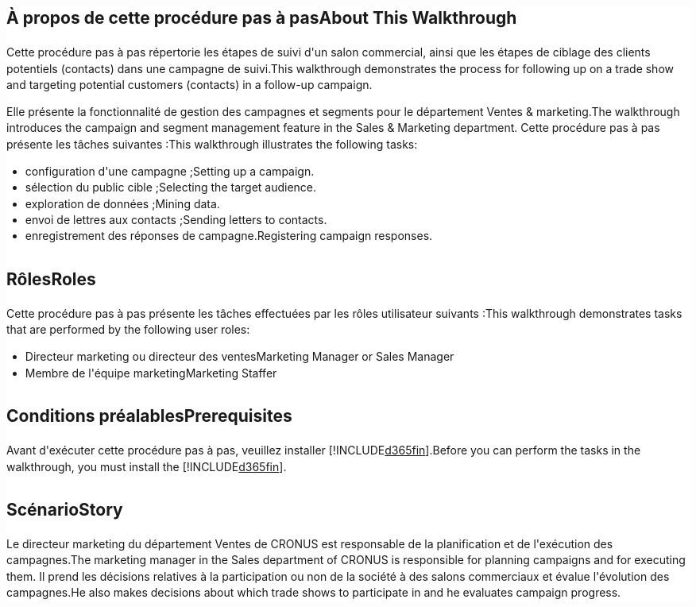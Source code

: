 ## <a name="about-this-walkthrough"></a><span data-ttu-id="3ce1f-113">À propos de cette procédure pas à pas</span><span class="sxs-lookup"><span data-stu-id="3ce1f-113">About This Walkthrough</span></span>  
 <span data-ttu-id="3ce1f-114">Cette procédure pas à pas répertorie les étapes de suivi d'un salon commercial, ainsi que les étapes de ciblage des clients potentiels (contacts) dans une campagne de suivi.</span><span class="sxs-lookup"><span data-stu-id="3ce1f-114">This walkthrough demonstrates the process for following up on a trade show and targeting potential customers (contacts) in a follow-up campaign.</span></span>  

 <span data-ttu-id="3ce1f-115">Elle présente la fonctionnalité de gestion des campagnes et segments pour le département Ventes & marketing.</span><span class="sxs-lookup"><span data-stu-id="3ce1f-115">The walkthrough introduces the campaign and segment management feature in the Sales & Marketing department.</span></span> <span data-ttu-id="3ce1f-116">Cette procédure pas à pas présente les tâches suivantes :</span><span class="sxs-lookup"><span data-stu-id="3ce1f-116">This walkthrough illustrates the following tasks:</span></span>  

-   <span data-ttu-id="3ce1f-117">configuration d'une campagne ;</span><span class="sxs-lookup"><span data-stu-id="3ce1f-117">Setting up a campaign.</span></span>  
-   <span data-ttu-id="3ce1f-118">sélection du public cible ;</span><span class="sxs-lookup"><span data-stu-id="3ce1f-118">Selecting the target audience.</span></span>  
-   <span data-ttu-id="3ce1f-119">exploration de données ;</span><span class="sxs-lookup"><span data-stu-id="3ce1f-119">Mining data.</span></span>  
-   <span data-ttu-id="3ce1f-120">envoi de lettres aux contacts ;</span><span class="sxs-lookup"><span data-stu-id="3ce1f-120">Sending letters to contacts.</span></span>  
-   <span data-ttu-id="3ce1f-121">enregistrement des réponses de campagne.</span><span class="sxs-lookup"><span data-stu-id="3ce1f-121">Registering campaign responses.</span></span>  

## <a name="roles"></a><span data-ttu-id="3ce1f-122">Rôles</span><span class="sxs-lookup"><span data-stu-id="3ce1f-122">Roles</span></span>  
 <span data-ttu-id="3ce1f-123">Cette procédure pas à pas présente les tâches effectuées par les rôles utilisateur suivants :</span><span class="sxs-lookup"><span data-stu-id="3ce1f-123">This walkthrough demonstrates tasks that are performed by the following user roles:</span></span>  

-   <span data-ttu-id="3ce1f-124">Directeur marketing ou directeur des ventes</span><span class="sxs-lookup"><span data-stu-id="3ce1f-124">Marketing Manager or Sales Manager</span></span>  
-   <span data-ttu-id="3ce1f-125">Membre de l'équipe marketing</span><span class="sxs-lookup"><span data-stu-id="3ce1f-125">Marketing Staffer</span></span>  

## <a name="prerequisites"></a><span data-ttu-id="3ce1f-126">Conditions préalables</span><span class="sxs-lookup"><span data-stu-id="3ce1f-126">Prerequisites</span></span>  
 <span data-ttu-id="3ce1f-127">Avant d'exécuter cette procédure pas à pas, veuillez installer [!INCLUDE[d365fin](includes/d365fin_md.md)].</span><span class="sxs-lookup"><span data-stu-id="3ce1f-127">Before you can perform the tasks in the walkthrough, you must install the [!INCLUDE[d365fin](includes/d365fin_md.md)].</span></span>  

## <a name="story"></a><span data-ttu-id="3ce1f-128">Scénario</span><span class="sxs-lookup"><span data-stu-id="3ce1f-128">Story</span></span>  
 <span data-ttu-id="3ce1f-129">Le directeur marketing du département Ventes de CRONUS est responsable de la planification et de l'exécution des campagnes.</span><span class="sxs-lookup"><span data-stu-id="3ce1f-129">The marketing manager in the Sales department of CRONUS is responsible for planning campaigns and for executing them.</span></span> <span data-ttu-id="3ce1f-130">Il prend les décisions relatives à la participation ou non de la société à des salons commerciaux et évalue l'évolution des campagnes.</span><span class="sxs-lookup"><span data-stu-id="3ce1f-130">He also makes decisions about which trade shows to participate in and he evaluates campaign progress.</span></span>  
